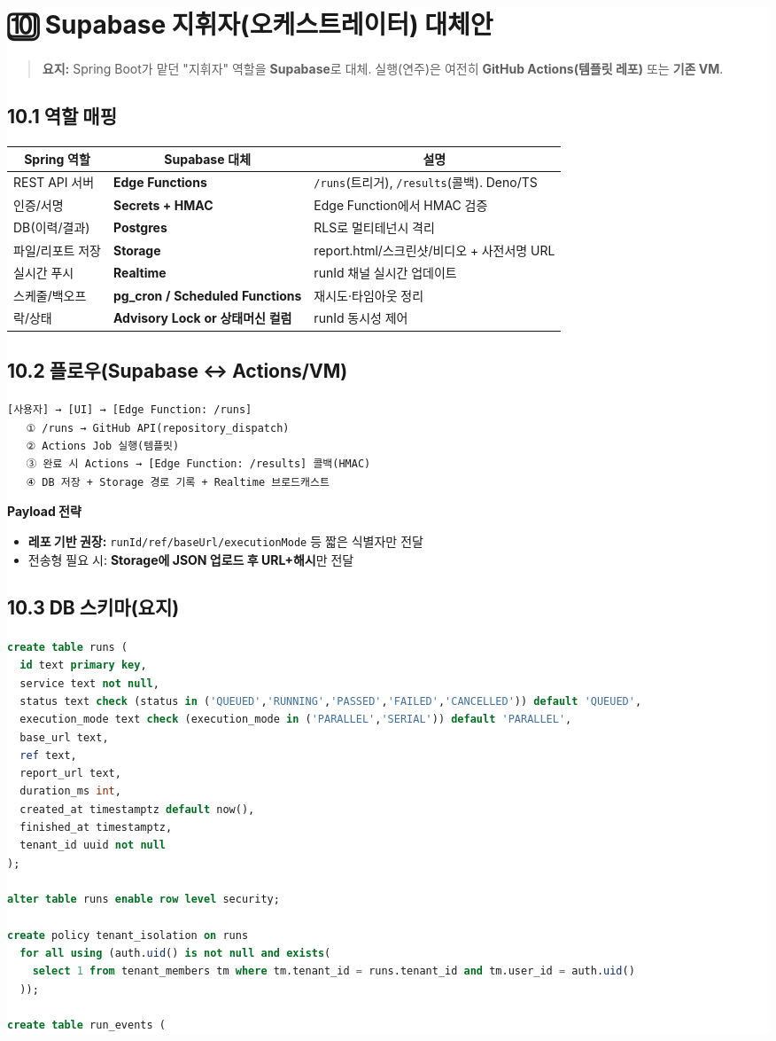 
# 🔟 Supabase 지휘자(오케스트레이터) 대체안

> **요지:** Spring Boot가 맡던 "지휘자" 역할을 **Supabase**로 대체. 실행(연주)은 여전히 **GitHub Actions(템플릿 레포)** 또는 **기존 VM**.

## 10.1 역할 매핑

| Spring 역할   | Supabase 대체                       | 설명                                    |
| ----------- | --------------------------------- | ------------------------------------- |
| REST API 서버 | **Edge Functions**                | `/runs`(트리거), `/results`(콜백). Deno/TS |
| 인증/서명       | **Secrets + HMAC**                | Edge Function에서 HMAC 검증               |
| DB(이력/결과)   | **Postgres**                      | RLS로 멀티테넌시 격리                         |
| 파일/리포트 저장   | **Storage**                       | report.html/스크린샷/비디오 + 사전서명 URL       |
| 실시간 푸시      | **Realtime**                      | runId 채널 실시간 업데이트                     |
| 스케줄/백오프     | **pg_cron / Scheduled Functions** | 재시도·타임아웃 정리                           |
| 락/상태        | **Advisory Lock or 상태머신 컬럼**      | runId 동시성 제어                          |

## 10.2 플로우(Supabase ↔ Actions/VM)

```
[사용자] → [UI] → [Edge Function: /runs]
   ① /runs → GitHub API(repository_dispatch)
   ② Actions Job 실행(템플릿)
   ③ 완료 시 Actions → [Edge Function: /results] 콜백(HMAC)
   ④ DB 저장 + Storage 경로 기록 + Realtime 브로드캐스트
```

**Payload 전략**

* **레포 기반 권장:** `runId/ref/baseUrl/executionMode` 등 짧은 식별자만 전달
* 전송형 필요 시: **Storage에 JSON 업로드 후 URL+해시**만 전달

## 10.3 DB 스키마(요지)

```sql
create table runs (
  id text primary key,
  service text not null,
  status text check (status in ('QUEUED','RUNNING','PASSED','FAILED','CANCELLED')) default 'QUEUED',
  execution_mode text check (execution_mode in ('PARALLEL','SERIAL')) default 'PARALLEL',
  base_url text,
  ref text,
  report_url text,
  duration_ms int,
  created_at timestamptz default now(),
  finished_at timestamptz,
  tenant_id uuid not null
);

alter table runs enable row level security;

create policy tenant_isolation on runs
  for all using (auth.uid() is not null and exists(
    select 1 from tenant_members tm where tm.tenant_id = runs.tenant_id and tm.user_id = auth.uid()
  ));

create table run_events (
```